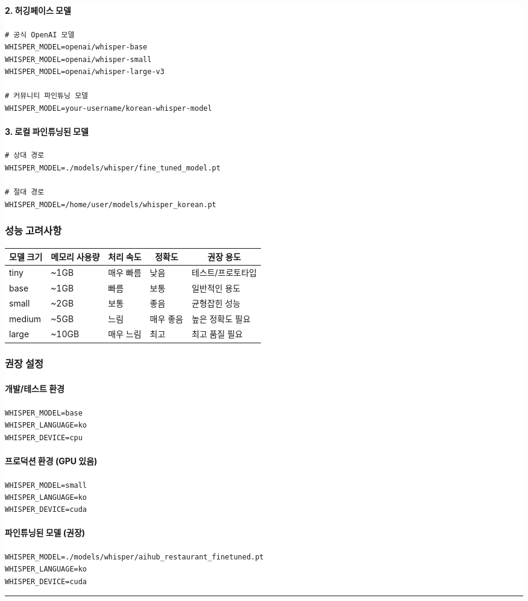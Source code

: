#### 2. 허깅페이스 모델
```env
# 공식 OpenAI 모델
WHISPER_MODEL=openai/whisper-base
WHISPER_MODEL=openai/whisper-small
WHISPER_MODEL=openai/whisper-large-v3

# 커뮤니티 파인튜닝 모델
WHISPER_MODEL=your-username/korean-whisper-model
```

#### 3. 로컬 파인튜닝된 모델
```env
# 상대 경로
WHISPER_MODEL=./models/whisper/fine_tuned_model.pt

# 절대 경로
WHISPER_MODEL=/home/user/models/whisper_korean.pt
```

### 성능 고려사항

| 모델 크기 | 메모리 사용량 | 처리 속도 | 정확도 | 권장 용도 |
|-----------|---------------|-----------|--------|-----------|
| tiny      | ~1GB         | 매우 빠름 | 낮음   | 테스트/프로토타입 |
| base      | ~1GB         | 빠름      | 보통   | 일반적인 용도 |
| small     | ~2GB         | 보통      | 좋음   | 균형잡힌 성능 |
| medium    | ~5GB         | 느림      | 매우 좋음 | 높은 정확도 필요 |
| large     | ~10GB        | 매우 느림 | 최고   | 최고 품질 필요 |

### 권장 설정

#### 개발/테스트 환경
```env
WHISPER_MODEL=base
WHISPER_LANGUAGE=ko
WHISPER_DEVICE=cpu
```

#### 프로덕션 환경 (GPU 있음)
```env
WHISPER_MODEL=small
WHISPER_LANGUAGE=ko
WHISPER_DEVICE=cuda
```

#### 파인튜닝된 모델 (권장)
```env
WHISPER_MODEL=./models/whisper/aihub_restaurant_finetuned.pt
WHISPER_LANGUAGE=ko
WHISPER_DEVICE=cuda
```

---